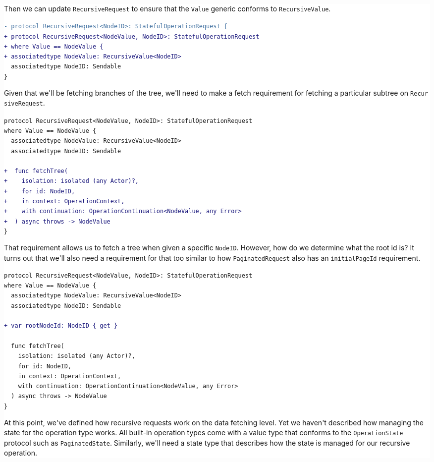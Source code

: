 Then we can update `RecursiveRequest` to ensure that the `Value` generic conforms to `RecursiveValue`.

```diff
- protocol RecursiveRequest<NodeID>: StatefulOperationRequest {
+ protocol RecursiveRequest<NodeValue, NodeID>: StatefulOperationRequest
+ where Value == NodeValue {
+ associatedtype NodeValue: RecursiveValue<NodeID>
  associatedtype NodeID: Sendable
}
```

Given that we'll be fetching branches of the tree, we'll need to make a fetch requirement for fetching a particular subtree on `RecursiveRequest`.

```diff
protocol RecursiveRequest<NodeValue, NodeID>: StatefulOperationRequest
where Value == NodeValue {
  associatedtype NodeValue: RecursiveValue<NodeID>
  associatedtype NodeID: Sendable

+  func fetchTree(
+    isolation: isolated (any Actor)?,
+    for id: NodeID,
+    in context: OperationContext,
+    with continuation: OperationContinuation<NodeValue, any Error>
+  ) async throws -> NodeValue
}
```

That requirement allows us to fetch a tree when given a specific `NodeID`. However, how do we determine what the root id is? It turns out that we'll also need a requirement for that too similar to how `PaginatedRequest` also has an `initialPageId` requirement.

```diff
protocol RecursiveRequest<NodeValue, NodeID>: StatefulOperationRequest
where Value == NodeValue {
  associatedtype NodeValue: RecursiveValue<NodeID>
  associatedtype NodeID: Sendable

+ var rootNodeId: NodeID { get }

  func fetchTree(
    isolation: isolated (any Actor)?,
    for id: NodeID,
    in context: OperationContext,
    with continuation: OperationContinuation<NodeValue, any Error>
  ) async throws -> NodeValue
}
```

At this point, we've defined how recursive requests work on the data fetching level. Yet we haven't described how managing the state for the operation type works. All built-in operation types come with a value type that conforms to the ``OperationState`` protocol such as `PaginatedState`. Similarly, we'll need a state type that describes how the state is managed for our recursive operation.
